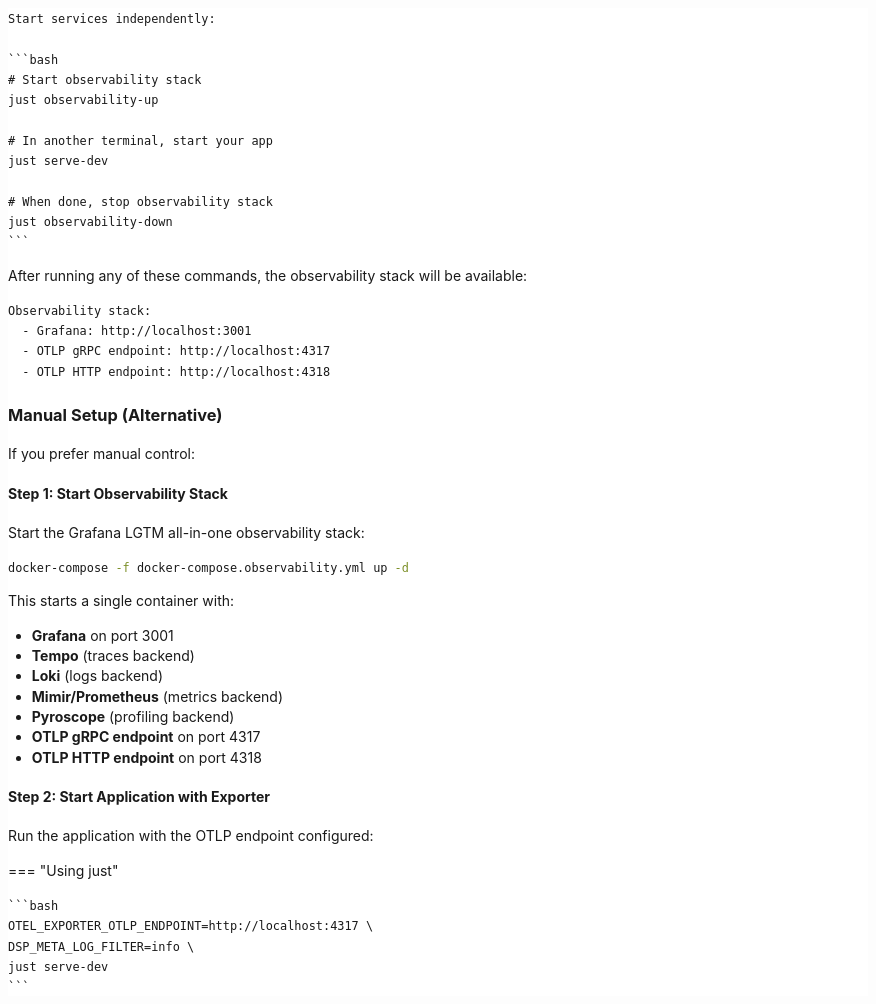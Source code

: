     Start services independently:

    ```bash
    # Start observability stack
    just observability-up

    # In another terminal, start your app
    just serve-dev

    # When done, stop observability stack
    just observability-down
    ```

After running any of these commands, the observability stack will be available:

```text
Observability stack:
  - Grafana: http://localhost:3001
  - OTLP gRPC endpoint: http://localhost:4317
  - OTLP HTTP endpoint: http://localhost:4318
```

### Manual Setup (Alternative)

If you prefer manual control:

#### Step 1: Start Observability Stack

Start the Grafana LGTM all-in-one observability stack:

```bash
docker-compose -f docker-compose.observability.yml up -d
```

This starts a single container with:

- **Grafana** on port 3001
- **Tempo** (traces backend)
- **Loki** (logs backend)
- **Mimir/Prometheus** (metrics backend)
- **Pyroscope** (profiling backend)
- **OTLP gRPC endpoint** on port 4317
- **OTLP HTTP endpoint** on port 4318

#### Step 2: Start Application with Exporter

Run the application with the OTLP endpoint configured:

=== "Using just"

    ```bash
    OTEL_EXPORTER_OTLP_ENDPOINT=http://localhost:4317 \
    DSP_META_LOG_FILTER=info \
    just serve-dev
    ```
